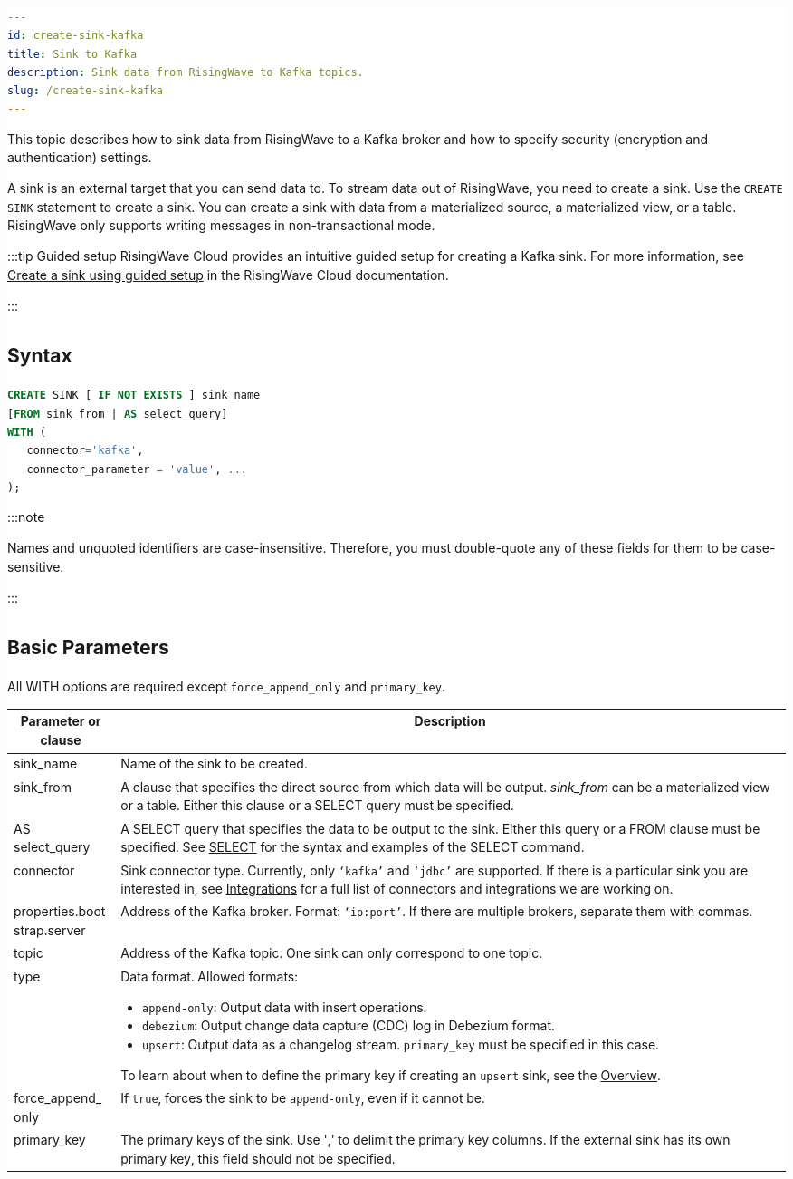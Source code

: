 ```yaml
---
id: create-sink-kafka
title: Sink to Kafka
description: Sink data from RisingWave to Kafka topics.
slug: /create-sink-kafka
---
```

<head>
  <link rel="canonical" href="https://docs.risingwave.com/docs/current/create-sink-kafka/" />
</head>

This topic describes how to sink data from RisingWave to a Kafka broker and how to specify security (encryption and authentication) settings.

A sink is an external target that you can send data to. To stream data out of RisingWave, you need to create a sink. Use the `CREATE SINK` statement to create a sink. You can create a sink with data from a materialized source, a materialized view, or a table. RisingWave only supports writing messages in non-transactional mode.

:::tip Guided setup
RisingWave Cloud provides an intuitive guided setup for creating a Kafka sink. For more information, see [Create a sink using guided setup](/cloud/create-a-sink/#using-guided-setup) in the RisingWave Cloud documentation.

<lightButton text="Sign up for RisingWave Cloud" url="https://cloud.risingwave.com/auth/signup/" />
:::

## Syntax

```sql
CREATE SINK [ IF NOT EXISTS ] sink_name
[FROM sink_from | AS select_query]
WITH (
   connector='kafka',
   connector_parameter = 'value', ...
);
```

:::note

Names and unquoted identifiers are case-insensitive. Therefore, you must double-quote any of these fields for them to be case-sensitive.

:::

## Basic Parameters

All WITH options are required except `force_append_only` and `primary_key`.

|Parameter or clause|Description|
|---|---|
|sink_name| Name of the sink to be created.|
|sink_from| A clause that specifies the direct source from which data will be output. *sink_from* can be a materialized view or a table. Either this clause or a SELECT query must be specified.|
|AS select_query| A SELECT query that specifies the data to be output to the sink. Either this query or a FROM clause must be specified. See [SELECT](/sql/commands/sql-select.md) for the syntax and examples of the SELECT command.|
|connector| Sink connector type. Currently, only `‘kafka’` and `‘jdbc’` are supported. If there is a particular sink you are interested in, see [Integrations](/rw-integration-summary.md) for a full list of connectors and integrations we are working on. |
|properties.bootstrap.server|Address of the Kafka broker. Format: `‘ip:port’`. If there are multiple brokers, separate them with commas. |
|topic|Address of the Kafka topic. One sink can only correspond to one topic.|
|type|Data format. Allowed formats:<ul><li> `append-only`: Output data with insert operations.</li><li> `debezium`: Output change data capture (CDC) log in Debezium format.</li><li> `upsert`: Output data as a changelog stream. `primary_key` must be specified in this case. </li></ul> To learn about when to define the primary key if creating an `upsert` sink, see the [Overview](/data-delivery.md).|
|force_append_only| If `true`, forces the sink to be `append-only`, even if it cannot be.|
|primary_key| The primary keys of the sink. Use ',' to delimit the primary key columns. If the external sink has its own primary key, this field should not be specified.|
